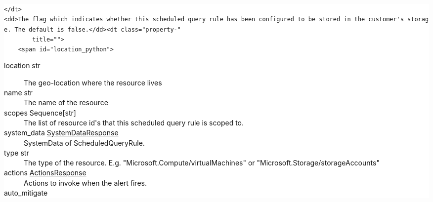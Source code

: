     </dt>
    <dd>The flag which indicates whether this scheduled query rule has been configured to be stored in the customer's storage. The default is false.</dd><dt class="property-"
            title="">
        <span id="location_python">
<a data-swiftype-name="resource-property" data-swiftype-type="text" href="#location_python" style="color: inherit; text-decoration: inherit;">location</a>
</span>
        <span class="property-indicator"></span>
        <span class="property-type">str</span>
    </dt>
    <dd>The geo-location where the resource lives</dd><dt class="property-"
            title="">
        <span id="name_python">
<a data-swiftype-name="resource-property" data-swiftype-type="text" href="#name_python" style="color: inherit; text-decoration: inherit;">name</a>
</span>
        <span class="property-indicator"></span>
        <span class="property-type">str</span>
    </dt>
    <dd>The name of the resource</dd><dt class="property-"
            title="">
        <span id="scopes_python">
<a data-swiftype-name="resource-property" data-swiftype-type="text" href="#scopes_python" style="color: inherit; text-decoration: inherit;">scopes</a>
</span>
        <span class="property-indicator"></span>
        <span class="property-type">Sequence[str]</span>
    </dt>
    <dd>The list of resource id's that this scheduled query rule is scoped to.</dd><dt class="property-"
            title="">
        <span id="system_data_python">
<a data-swiftype-name="resource-property" data-swiftype-type="text" href="#system_data_python" style="color: inherit; text-decoration: inherit;">system_<wbr>data</a>
</span>
        <span class="property-indicator"></span>
        <span class="property-type"><a href="#systemdataresponse">System<wbr>Data<wbr>Response</a></span>
    </dt>
    <dd>SystemData of ScheduledQueryRule.</dd><dt class="property-"
            title="">
        <span id="type_python">
<a data-swiftype-name="resource-property" data-swiftype-type="text" href="#type_python" style="color: inherit; text-decoration: inherit;">type</a>
</span>
        <span class="property-indicator"></span>
        <span class="property-type">str</span>
    </dt>
    <dd>The type of the resource. E.g. &quot;Microsoft.Compute/virtualMachines&quot; or &quot;Microsoft.Storage/storageAccounts&quot;</dd><dt class="property-"
            title="">
        <span id="actions_python">
<a data-swiftype-name="resource-property" data-swiftype-type="text" href="#actions_python" style="color: inherit; text-decoration: inherit;">actions</a>
</span>
        <span class="property-indicator"></span>
        <span class="property-type"><a href="#actionsresponse">Actions<wbr>Response</a></span>
    </dt>
    <dd>Actions to invoke when the alert fires.</dd><dt class="property-"
            title="">
        <span id="auto_mitigate_python">
<a data-swiftype-name="resource-property" data-swiftype-type="text" href="#auto_mitigate_python" style="color: inherit; text-decoration: inherit;">auto_<wbr>mitigate</a>
</span>